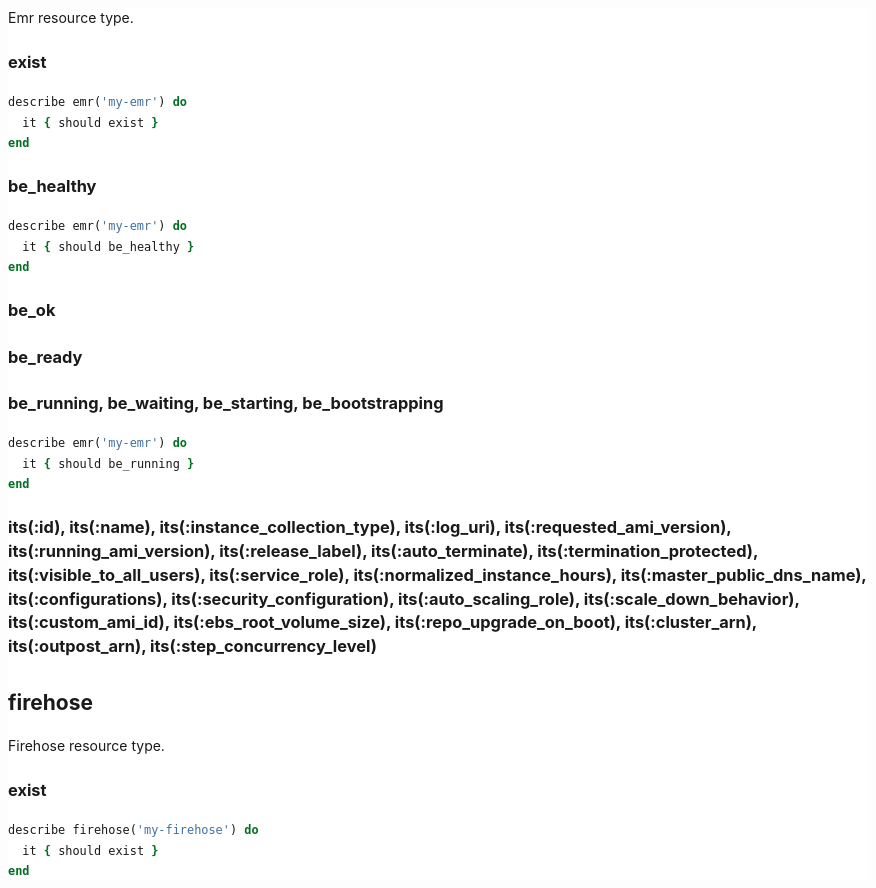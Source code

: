 Emr resource type.

### exist

```ruby
describe emr('my-emr') do
  it { should exist }
end
```

### be_healthy

```ruby
describe emr('my-emr') do
  it { should be_healthy }
end
```

### be_ok

### be_ready

### be_running, be_waiting, be_starting, be_bootstrapping

```ruby
describe emr('my-emr') do
  it { should be_running }
end
```

### its(:id), its(:name), its(:instance_collection_type), its(:log_uri), its(:requested_ami_version), its(:running_ami_version), its(:release_label), its(:auto_terminate), its(:termination_protected), its(:visible_to_all_users), its(:service_role), its(:normalized_instance_hours), its(:master_public_dns_name), its(:configurations), its(:security_configuration), its(:auto_scaling_role), its(:scale_down_behavior), its(:custom_ami_id), its(:ebs_root_volume_size), its(:repo_upgrade_on_boot), its(:cluster_arn), its(:outpost_arn), its(:step_concurrency_level)
## <a name="firehose">firehose</a>

Firehose resource type.

### exist

```ruby
describe firehose('my-firehose') do
  it { should exist }
end
```

